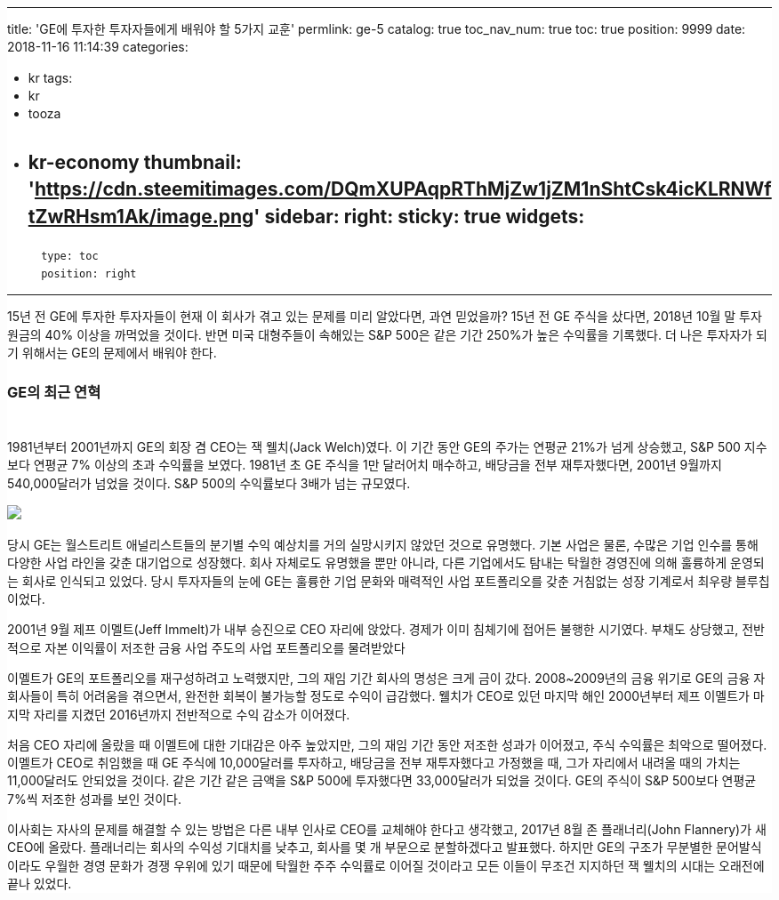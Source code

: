 
---
title: 'GE에 투자한 투자자들에게 배워야 할 5가지 교훈'
permlink: ge-5
catalog: true
toc_nav_num: true
toc: true
position: 9999
date: 2018-11-16 11:14:39
categories:
- kr
tags:
- kr
- tooza
- kr-economy
thumbnail: 'https://cdn.steemitimages.com/DQmXUPAqpRThMjZw1jZM1nShtCsk4icKLRNWftZwRHsm1Ak/image.png'
sidebar:
    right:
        sticky: true
widgets:
    -
        type: toc
        position: right
---


15년 전 GE에 투자한 투자자들이 현재 이 회사가 겪고 있는 문제를 미리 알았다면, 과연 믿었을까? 15년 전 GE 주식을 샀다면, 2018년 10월 말 투자 원금의 40% 이상을 까먹었을 것이다. 반면 미국 대형주들이 속해있는 S&P 500은 같은 기간 250%가 높은 수익률을 기록했다. 더 나은 투자자가 되기 위해서는 GE의 문제에서 배워야 한다. 
  
### GE의 최근 연혁
#
1981년부터 2001년까지 GE의 회장 겸 CEO는 잭 웰치(Jack Welch)였다. 이 기간 동안 GE의 주가는 연평균 21%가 넘게 상승했고, S&P 500 지수보다 연평균 7% 이상의 초과 수익률을 보였다. 1981년 초 GE 주식을 1만 달러어치 매수하고, 배당금을 전부 재투자했다면, 2001년 9월까지 540,000달러가 넘었을 것이다. S&P 500의 수익률보다 3배가 넘는 규모였다. 

![](https://cdn.steemitimages.com/DQmXUPAqpRThMjZw1jZM1nShtCsk4icKLRNWftZwRHsm1Ak/image.png)
  
당시 GE는 월스트리트 애널리스트들의 분기별 수익 예상치를 거의 실망시키지 않았던 것으로 유명했다. 기본 사업은 물론, 수많은 기업 인수를 통해 다양한 사업 라인을 갖춘 대기업으로 성장했다. 회사 자체로도 유명했을 뿐만 아니라, 다른 기업에서도 탐내는 탁월한 경영진에 의해 훌륭하게 운영되는 회사로 인식되고 있었다. 당시 투자자들의 눈에 GE는 훌륭한 기업 문화와 매력적인 사업 포트폴리오를 갖춘 거침없는 성장 기계로서 최우량 블루칩이었다. 
  
2001년 9월 제프 이멜트(Jeff Immelt)가 내부 승진으로 CEO 자리에 앉았다. 경제가 이미 침체기에 접어든 불행한 시기였다. 부채도 상당했고, 전반적으로 자본 이익률이 저조한 금융 사업 주도의 사업 포트폴리오를 물려받았다 
  
이멜트가 GE의 포트폴리오를 재구성하려고 노력했지만, 그의 재임 기간 회사의 명성은 크게 금이 갔다. 2008~2009년의 금융 위기로 GE의 금융 자회사들이 특히 어려움을 겪으면서, 완전한 회복이 불가능할 정도로 수익이 급감했다. 웰치가 CEO로 있던 마지막 해인 2000년부터 제프 이멜트가 마지막 자리를 지켰던 2016년까지 전반적으로 수익 감소가 이어졌다. 
  
처음 CEO 자리에 올랐을 때 이멜트에 대한 기대감은 아주 높았지만, 그의 재임 기간 동안 저조한 성과가 이어졌고, 주식 수익률은 최악으로 떨어졌다. 이멜트가 CEO로 취임했을 때 GE 주식에 10,000달러를 투자하고, 배당금을 전부 재투자했다고 가정했을 때, 그가 자리에서 내려올 때의 가치는 11,000달러도 안되었을 것이다. 같은 기간 같은 금액을 S&P 500에 투자했다면 33,000달러가 되었을 것이다. GE의 주식이 S&P 500보다 연평균 7%씩 저조한 성과를 보인 것이다. 
  
이사회는 자사의 문제를 해결할 수 있는 방법은 다른 내부 인사로 CEO를 교체해야 한다고 생각했고, 2017년 8월 존 플래너리(John Flannery)가 새 CEO에 올랐다. 플래너리는 회사의 수익성 기대치를 낮추고, 회사를 몇 개 부문으로 분할하겠다고 발표했다. 하지만 GE의 구조가 무분별한 문어발식이라도 우월한 경영 문화가 경쟁 우위에 있기 때문에 탁월한 주주 수익률로 이어질 것이라고 모든 이들이 무조건 지지하던 잭 웰치의 시대는 오래전에 끝나 있었다. 
  